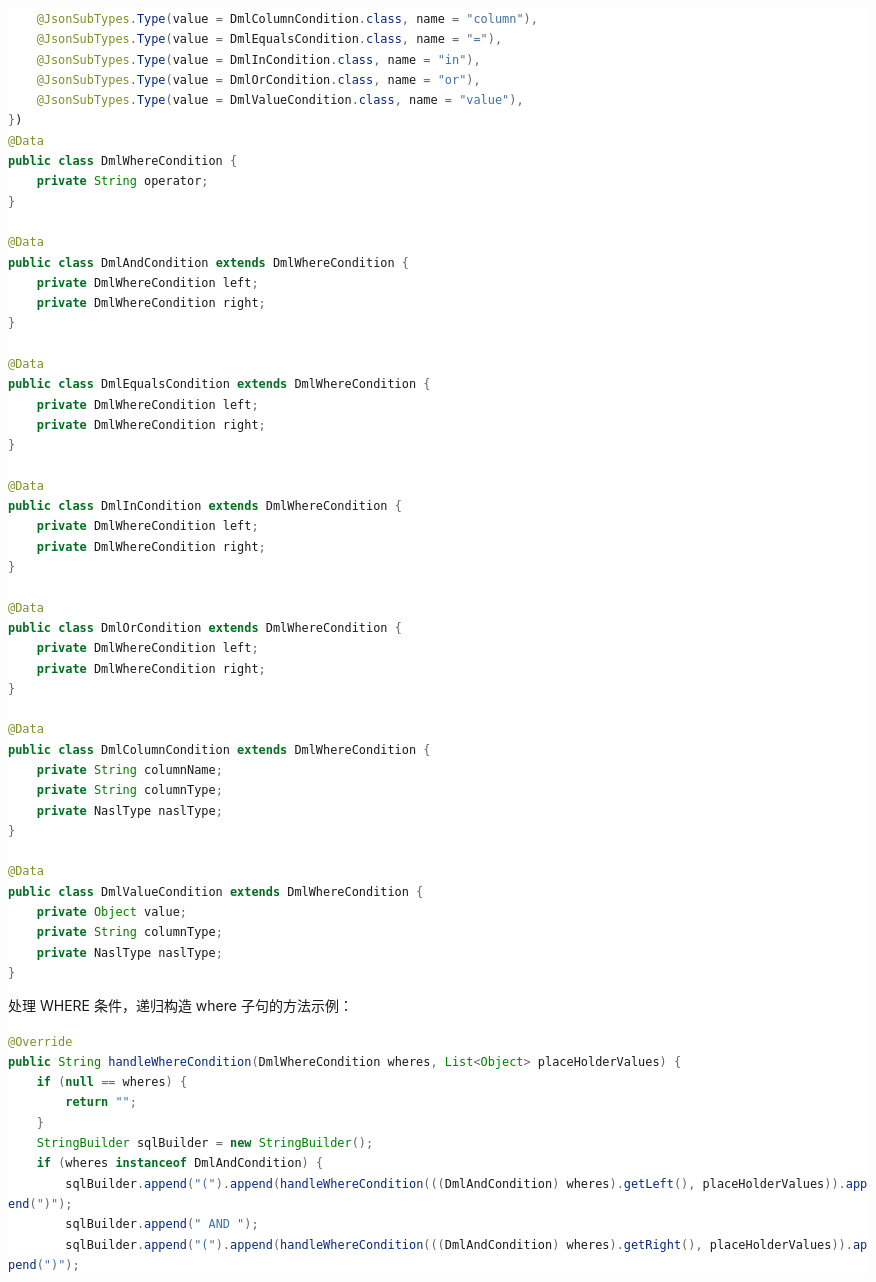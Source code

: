 ```java
    @JsonSubTypes.Type(value = DmlColumnCondition.class, name = "column"),
    @JsonSubTypes.Type(value = DmlEqualsCondition.class, name = "="),
    @JsonSubTypes.Type(value = DmlInCondition.class, name = "in"),
    @JsonSubTypes.Type(value = DmlOrCondition.class, name = "or"),
    @JsonSubTypes.Type(value = DmlValueCondition.class, name = "value"),
})
@Data
public class DmlWhereCondition {
    private String operator;
}

@Data
public class DmlAndCondition extends DmlWhereCondition {
    private DmlWhereCondition left;
    private DmlWhereCondition right;
}

@Data
public class DmlEqualsCondition extends DmlWhereCondition {
    private DmlWhereCondition left;
    private DmlWhereCondition right;
}

@Data
public class DmlInCondition extends DmlWhereCondition {
    private DmlWhereCondition left;
    private DmlWhereCondition right;
}

@Data
public class DmlOrCondition extends DmlWhereCondition {
    private DmlWhereCondition left;
    private DmlWhereCondition right;
}

@Data
public class DmlColumnCondition extends DmlWhereCondition {
    private String columnName;
    private String columnType;
    private NaslType naslType;
}

@Data
public class DmlValueCondition extends DmlWhereCondition {
    private Object value;
    private String columnType;
    private NaslType naslType;
}
```
处理 WHERE 条件，递归构造 where 子句的方法示例：
```java
@Override
public String handleWhereCondition(DmlWhereCondition wheres, List<Object> placeHolderValues) {
    if (null == wheres) {
        return "";
    }
    StringBuilder sqlBuilder = new StringBuilder();
    if (wheres instanceof DmlAndCondition) {
        sqlBuilder.append("(").append(handleWhereCondition(((DmlAndCondition) wheres).getLeft(), placeHolderValues)).append(")");
        sqlBuilder.append(" AND ");
        sqlBuilder.append("(").append(handleWhereCondition(((DmlAndCondition) wheres).getRight(), placeHolderValues)).append(")");
```